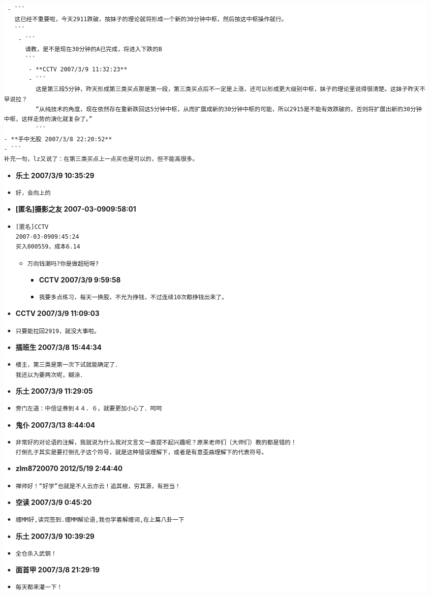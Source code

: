   ```
   - ```
     这已经不重要啦，今天2911跌破，按妹子的理论就将形成一个新的30分钟中枢，然后按这中枢操作就行。
     ```
      - ```
        请教，是不是现在30分钟的A已完成，将进入下跌的B
        ```
         - **CCTV 2007/3/9 11:32:23**
         - ```
           这是第三段5分钟，昨天形成第三类买点那是第一段，第三类买点后不一定是上涨，还可以形成更大级别中枢，妹子的理论里说得很清楚。这妹子昨天不早说拉？
           “从纯技术的角度，现在依然存在重新跌回这5分钟中枢，从而扩展成新的30分钟中枢的可能，所以2915是不能有效跌破的，否则将扩展出新的30分钟中枢，这样走势的演化就复杂了。”
           ```
- **手中无股 2007/3/8 22:20:52**
- ```
  补充一句，lz又说了：在第三类买点上一点买也是可以的，但不能高很多。
  ```
- **乐土 2007/3/9 10:35:29**
- ```
  好，会向上的
  ```
- **[匿名]摄影之友 2007-03-0909:58:01**
- ```
  [匿名]CCTV
  2007-03-0909:45:24
  买入000559，成本6.14
  ```
   - ```
     万向钱潮吗?你是做超短呀?
     ```
      - **CCTV 2007/3/9 9:59:58**
      - ```
        我要多点练习，每天一换股，不光为挣钱，不过连续10次都挣钱出来了。
        ```
- **CCTV 2007/3/9 11:09:03**
- ```
  只要能拉回2919，就没大事啦。
  ```
- **插班生 2007/3/8 15:44:34**
- ```
  楼主，第三类是第一次下试就能确定了．
  我还以为要两次呢，糊涂．
  ```
- **乐土 2007/3/9 11:29:05**
- ```
  旁门左道：中信证券到４４．６，就要更加小心了．呵呵
  ```
- **鬼仆 2007/3/13 8:44:04**
- ```
  非常好的对论语的注解，我就说为什么我对文言文一直提不起兴趣呢？原来老师们（大师们）教的都是错的！
  打倒孔子其实是要打倒孔子这个符号，就是这种错误理解下，或者是有意歪曲理解下的代表符号。
  ```
- **zlm8720070 2012/5/19 2:44:40**
- ```
  禅师好！“好学”也就是不人云亦云！追其根，穷其源，有担当！
  ```
- **空读 2007/3/9 0:45:20**
- ```
  缠MM好,读完签到.缠MM解论语,我也学着解缠词,在上篇八卦一下
  ```
- **乐土 2007/3/9 10:39:29**
- ```
  全仓杀入武钢！
  ```
- **面首甲 2007/3/8 21:29:19**
- ```
  每天都来灌一下！
  ```